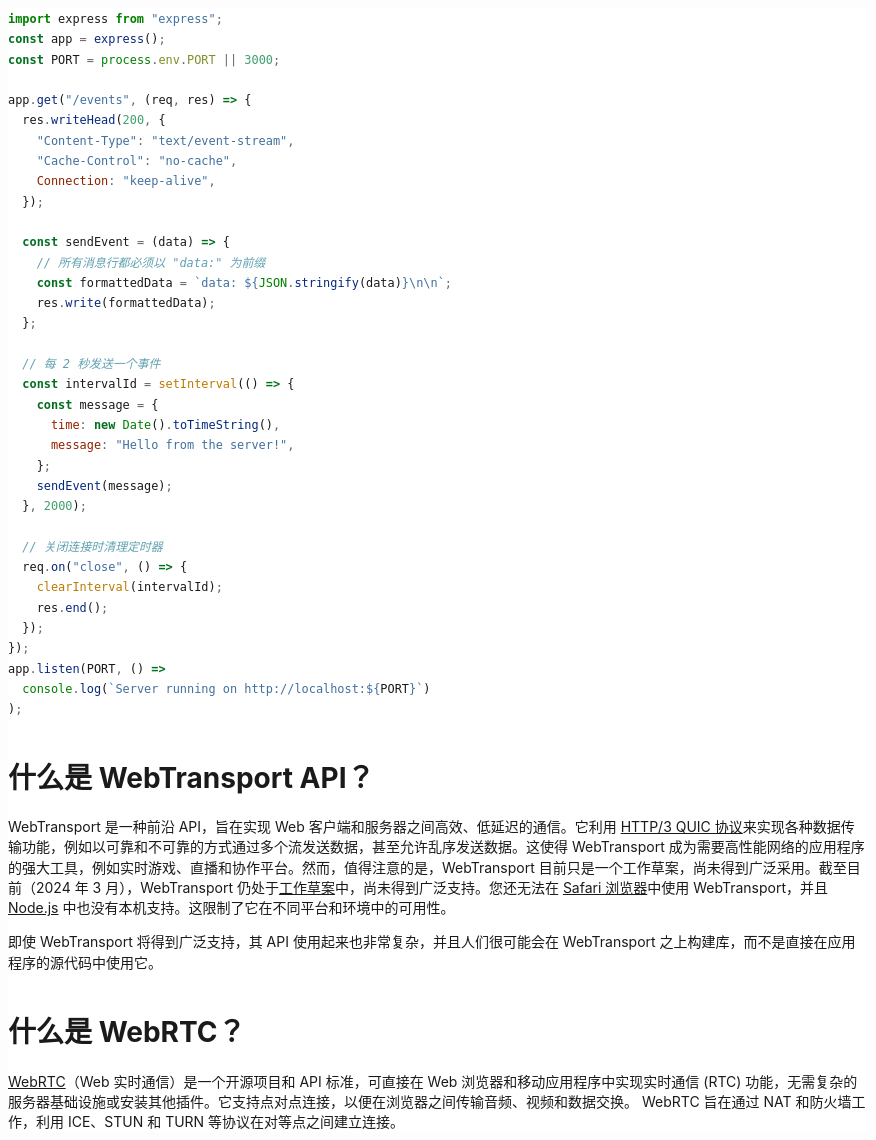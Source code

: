 ```js
import express from "express";
const app = express();
const PORT = process.env.PORT || 3000;

app.get("/events", (req, res) => {
  res.writeHead(200, {
    "Content-Type": "text/event-stream",
    "Cache-Control": "no-cache",
    Connection: "keep-alive",
  });

  const sendEvent = (data) => {
    // 所有消息行都必须以 "data:" 为前缀
    const formattedData = `data: ${JSON.stringify(data)}\n\n`;
    res.write(formattedData);
  };

  // 每 2 秒发送一个事件
  const intervalId = setInterval(() => {
    const message = {
      time: new Date().toTimeString(),
      message: "Hello from the server!",
    };
    sendEvent(message);
  }, 2000);

  // 关闭连接时清理定时器
  req.on("close", () => {
    clearInterval(intervalId);
    res.end();
  });
});
app.listen(PORT, () =>
  console.log(`Server running on http://localhost:${PORT}`)
);
```

# 什么是 WebTransport API？​

WebTransport 是一种前沿 API，旨在实现 Web 客户端和服务器之间高效、低延迟的通信。它利用 [HTTP/3 QUIC 协议](https://en.wikipedia.org/wiki/HTTP/3)来实现各种数据传输功能，例如以可靠和不可靠的方式通过多个流发送数据，甚至允许乱序发送数据。这使得 WebTransport 成为需要高性能网络的应用程序的强大工具，例如实时游戏、直播和协作平台。然而，值得注意的是，WebTransport 目前只是一个工作草案，尚未得到广泛采用。截至目前（2024 年 3 月），WebTransport 仍处于[工作草案](https://w3c.github.io/webtransport/)中，尚未得到广泛支持。您还无法在 [Safari 浏览器](https://caniuse.com/webtransport)中使用 WebTransport，并且 [Node.js](https://github.com/w3c/webtransport/issues/511) 中也没有本机支持。这限制了它在不同平台和环境中的可用性。

即使 WebTransport 将得到广泛支持，其 API 使用起来也非常复杂，并且人们很可能会在 WebTransport 之上构建库，而不是直接在应用程序的源代码中使用它。

# 什么是 WebRTC？​

[WebRTC](https://webrtc.org/)（Web 实时通信）是一个开源项目和 API 标准，可直接在 Web 浏览器和移动应用程序中实现实时通信 (RTC) 功能，无需复杂的服务器基础设施或安装其他插件。它支持点对点连接，以便在浏览器之间传输音频、视频和数据交换。 WebRTC 旨在通过 NAT 和防火墙工作，利用 ICE、STUN 和 TURN 等协议在对等点之间建立连接。
